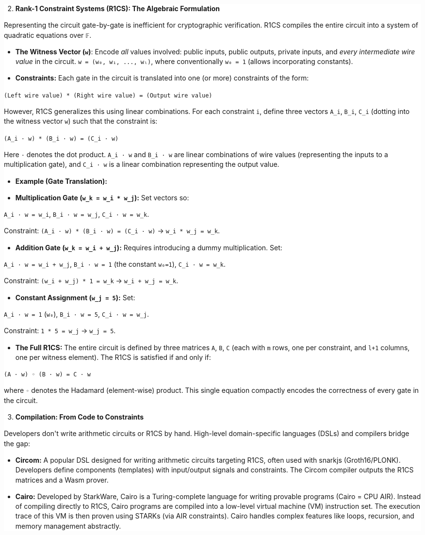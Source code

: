 2.  **Rank-1 Constraint Systems (R1CS): The Algebraic Formulation**

Representing the circuit gate-by-gate is inefficient for cryptographic verification. R1CS compiles the entire circuit into a system of quadratic equations over `𝔽`.

*   **The Witness Vector (`w`)**: Encode *all* values involved: public inputs, public outputs, private inputs, and *every intermediate wire value* in the circuit. `w = (w₀, w₁, ..., wₗ)`, where conventionally `w₀ = 1` (allows incorporating constants).

*   **Constraints:** Each gate in the circuit is translated into one (or more) constraints of the form:

`(Left wire value) * (Right wire value) = (Output wire value)`

However, R1CS generalizes this using linear combinations. For each constraint `i`, define three vectors `A_i`, `B_i`, `C_i` (dotting into the witness vector `w`) such that the constraint is:

`(A_i · w) * (B_i · w) = (C_i · w)`

Here `·` denotes the dot product. `A_i · w` and `B_i · w` are linear combinations of wire values (representing the inputs to a multiplication gate), and `C_i · w` is a linear combination representing the output value.

*   **Example (Gate Translation):**

*   **Multiplication Gate (`w_k = w_i * w_j`):** Set vectors so:

`A_i · w = w_i`, `B_i · w = w_j`, `C_i · w = w_k`.

Constraint: `(A_i · w) * (B_i · w) = (C_i · w)` → `w_i * w_j = w_k`.

*   **Addition Gate (`w_k = w_i + w_j`):** Requires introducing a dummy multiplication. Set:

`A_i · w = w_i + w_j`, `B_i · w = 1` (the constant `w₀=1`), `C_i · w = w_k`.

Constraint: `(w_i + w_j) * 1 = w_k` → `w_i + w_j = w_k`.

*   **Constant Assignment (`w_j = 5`):** Set:

`A_i · w = 1` (`w₀`), `B_i · w = 5`, `C_i · w = w_j`.

Constraint: `1 * 5 = w_j` → `w_j = 5`.

*   **The Full R1CS:** The entire circuit is defined by three matrices `A`, `B`, `C` (each with `m` rows, one per constraint, and `l+1` columns, one per witness element). The R1CS is satisfied if and only if:

`(A · w) ◦ (B · w) = C · w`

where `◦` denotes the Hadamard (element-wise) product. This single equation compactly encodes the correctness of every gate in the circuit.

3.  **Compilation: From Code to Constraints**

Developers don't write arithmetic circuits or R1CS by hand. High-level domain-specific languages (DSLs) and compilers bridge the gap:

*   **Circom:** A popular DSL designed for writing arithmetic circuits targeting R1CS, often used with snarkjs (Groth16/PLONK). Developers define components (templates) with input/output signals and constraints. The Circom compiler outputs the R1CS matrices and a Wasm prover.

*   **Cairo:** Developed by StarkWare, Cairo is a Turing-complete language for writing provable programs (Cairo = CPU AIR). Instead of compiling directly to R1CS, Cairo programs are compiled into a low-level virtual machine (VM) instruction set. The execution trace of this VM is then proven using STARKs (via AIR constraints). Cairo handles complex features like loops, recursion, and memory management abstractly.
